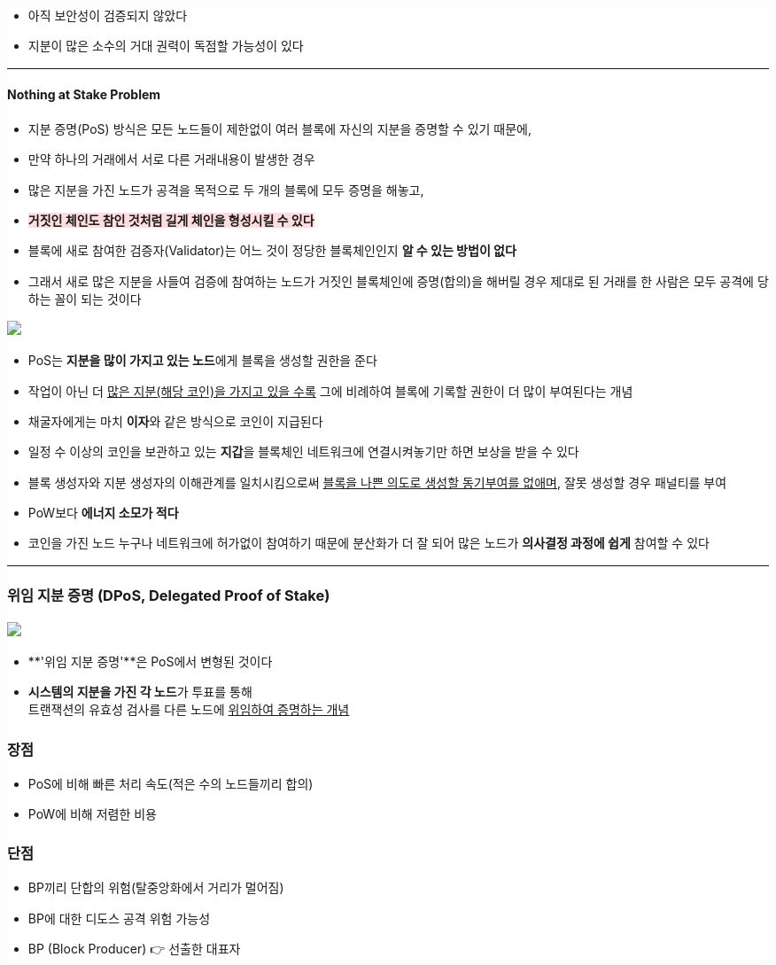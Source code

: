 - 아직 보안성이 검증되지 않았다

- 지분이 많은 소수의 거대 권력이 독점할 가능성이 있다

<hr>

#### Nothing at Stake Problem

- 지분 증명(PoS) 방식은 모든 노드들이 제한없이 여러 블록에 자신의 지분을 증명할 수 있기 때문에,

- 만약 하나의 거래에서 서로 다른 거래내용이 발생한 경우

- 많은 지분을 가진 노드가 공격을 목적으로 두 개의 블록에 모두 증명을 해놓고,

- <span style='background-color: #ffdce0'>**거짓인 체인도 참인 것처럼 길게 체인을 형성시킬 수 있다**

- 블록에 새로 참여한 검증자(Validator)는 어느 것이 정당한 블록체인인지 **알 수 있는 방법이 없다**

- 그래서 새로 많은 지분을 사들여 검증에 참여하는 노드가 거짓인 블록체인에 증명(합의)을 해버릴 경우 제대로 된 거래를 한 사람은 모두 공격에 당하는 꼴이 되는 것이다

![](https://velog.velcdn.com/images/-__-/post/ca506ef5-2be0-4c1e-8d30-f29efe6e8fc2/image.png)

- PoS는 **지분을 많이 가지고 있는 노드**에게 블록을 생성할 권한을 준다

- 작업이 아닌 더 <u>많은 지분(해당 코인)을 가지고 있을 수록</u> 그에 비례하여 블록에 기록할 권한이 더 많이 부여된다는 개념

- 채굴자에게는 마치 **이자**와 같은 방식으로 코인이 지급된다

- 일정 수 이상의 코인을 보관하고 있는 **지갑**을 블록체인 네트워크에 연결시켜놓기만 하면 보상을 받을 수 있다

- 블록 생성자와 지분 생성자의 이해관계를 일치시킴으로써 <u>블록을 나쁜 의도로 생성할 동기부여를 없애며,</u> 잘못 생성할 경우 패널티를 부여

- PoW보다 **에너지 소모가 적다**

- 코인을 가진 노드 누구나 네트워크에 허가없이 참여하기 때문에 분산화가 더 잘 되어 많은 노드가 **의사결정 과정에 쉽게** 참여할 수 있다

<hr>

### 위임 지분 증명 (DPoS, Delegated Proof of Stake)

![](https://velog.velcdn.com/images/-__-/post/d10149e7-82f8-4628-a1b5-1b268c0c04f0/image.png)

- **'위임 지분 증명'**은 PoS에서 변형된 것이다

- **시스템의 지분을 가진 각 노드**가 투표를 통해<br>
  트랜잭션의 유효성 검사를 다른 노드에 <u>위임하여 증명하는 개념</u>

### 장점

- PoS에 비해 빠른 처리 속도(적은 수의 노드들끼리 합의)

- PoW에 비해 저렴한 비용

### 단점

- BP끼리 단합의 위험(탈중앙화에서 거리가 멀어짐)

- BP에 대한 디도스 공격 위험 가능성

- BP (Block Producer) 👉 선출한 대표자

